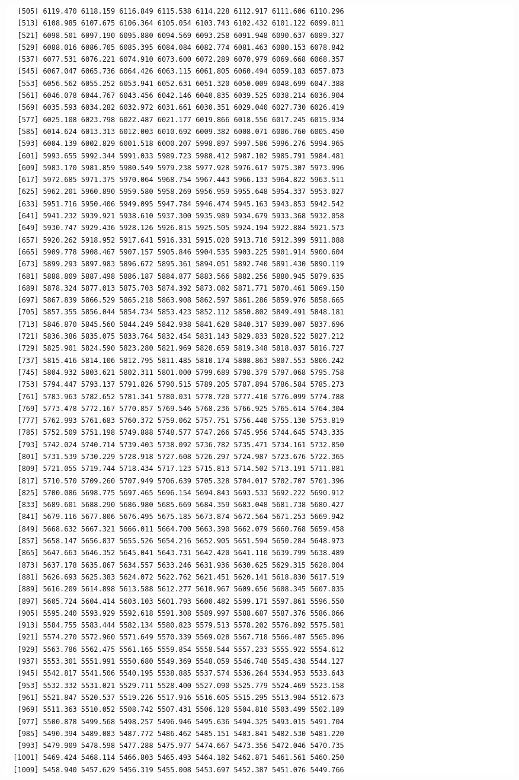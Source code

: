        [505] 6119.470 6118.159 6116.849 6115.538 6114.228 6112.917 6111.606 6110.296
       [513] 6108.985 6107.675 6106.364 6105.054 6103.743 6102.432 6101.122 6099.811
       [521] 6098.501 6097.190 6095.880 6094.569 6093.258 6091.948 6090.637 6089.327
       [529] 6088.016 6086.705 6085.395 6084.084 6082.774 6081.463 6080.153 6078.842
       [537] 6077.531 6076.221 6074.910 6073.600 6072.289 6070.979 6069.668 6068.357
       [545] 6067.047 6065.736 6064.426 6063.115 6061.805 6060.494 6059.183 6057.873
       [553] 6056.562 6055.252 6053.941 6052.631 6051.320 6050.009 6048.699 6047.388
       [561] 6046.078 6044.767 6043.456 6042.146 6040.835 6039.525 6038.214 6036.904
       [569] 6035.593 6034.282 6032.972 6031.661 6030.351 6029.040 6027.730 6026.419
       [577] 6025.108 6023.798 6022.487 6021.177 6019.866 6018.556 6017.245 6015.934
       [585] 6014.624 6013.313 6012.003 6010.692 6009.382 6008.071 6006.760 6005.450
       [593] 6004.139 6002.829 6001.518 6000.207 5998.897 5997.586 5996.276 5994.965
       [601] 5993.655 5992.344 5991.033 5989.723 5988.412 5987.102 5985.791 5984.481
       [609] 5983.170 5981.859 5980.549 5979.238 5977.928 5976.617 5975.307 5973.996
       [617] 5972.685 5971.375 5970.064 5968.754 5967.443 5966.133 5964.822 5963.511
       [625] 5962.201 5960.890 5959.580 5958.269 5956.959 5955.648 5954.337 5953.027
       [633] 5951.716 5950.406 5949.095 5947.784 5946.474 5945.163 5943.853 5942.542
       [641] 5941.232 5939.921 5938.610 5937.300 5935.989 5934.679 5933.368 5932.058
       [649] 5930.747 5929.436 5928.126 5926.815 5925.505 5924.194 5922.884 5921.573
       [657] 5920.262 5918.952 5917.641 5916.331 5915.020 5913.710 5912.399 5911.088
       [665] 5909.778 5908.467 5907.157 5905.846 5904.535 5903.225 5901.914 5900.604
       [673] 5899.293 5897.983 5896.672 5895.361 5894.051 5892.740 5891.430 5890.119
       [681] 5888.809 5887.498 5886.187 5884.877 5883.566 5882.256 5880.945 5879.635
       [689] 5878.324 5877.013 5875.703 5874.392 5873.082 5871.771 5870.461 5869.150
       [697] 5867.839 5866.529 5865.218 5863.908 5862.597 5861.286 5859.976 5858.665
       [705] 5857.355 5856.044 5854.734 5853.423 5852.112 5850.802 5849.491 5848.181
       [713] 5846.870 5845.560 5844.249 5842.938 5841.628 5840.317 5839.007 5837.696
       [721] 5836.386 5835.075 5833.764 5832.454 5831.143 5829.833 5828.522 5827.212
       [729] 5825.901 5824.590 5823.280 5821.969 5820.659 5819.348 5818.037 5816.727
       [737] 5815.416 5814.106 5812.795 5811.485 5810.174 5808.863 5807.553 5806.242
       [745] 5804.932 5803.621 5802.311 5801.000 5799.689 5798.379 5797.068 5795.758
       [753] 5794.447 5793.137 5791.826 5790.515 5789.205 5787.894 5786.584 5785.273
       [761] 5783.963 5782.652 5781.341 5780.031 5778.720 5777.410 5776.099 5774.788
       [769] 5773.478 5772.167 5770.857 5769.546 5768.236 5766.925 5765.614 5764.304
       [777] 5762.993 5761.683 5760.372 5759.062 5757.751 5756.440 5755.130 5753.819
       [785] 5752.509 5751.198 5749.888 5748.577 5747.266 5745.956 5744.645 5743.335
       [793] 5742.024 5740.714 5739.403 5738.092 5736.782 5735.471 5734.161 5732.850
       [801] 5731.539 5730.229 5728.918 5727.608 5726.297 5724.987 5723.676 5722.365
       [809] 5721.055 5719.744 5718.434 5717.123 5715.813 5714.502 5713.191 5711.881
       [817] 5710.570 5709.260 5707.949 5706.639 5705.328 5704.017 5702.707 5701.396
       [825] 5700.086 5698.775 5697.465 5696.154 5694.843 5693.533 5692.222 5690.912
       [833] 5689.601 5688.290 5686.980 5685.669 5684.359 5683.048 5681.738 5680.427
       [841] 5679.116 5677.806 5676.495 5675.185 5673.874 5672.564 5671.253 5669.942
       [849] 5668.632 5667.321 5666.011 5664.700 5663.390 5662.079 5660.768 5659.458
       [857] 5658.147 5656.837 5655.526 5654.216 5652.905 5651.594 5650.284 5648.973
       [865] 5647.663 5646.352 5645.041 5643.731 5642.420 5641.110 5639.799 5638.489
       [873] 5637.178 5635.867 5634.557 5633.246 5631.936 5630.625 5629.315 5628.004
       [881] 5626.693 5625.383 5624.072 5622.762 5621.451 5620.141 5618.830 5617.519
       [889] 5616.209 5614.898 5613.588 5612.277 5610.967 5609.656 5608.345 5607.035
       [897] 5605.724 5604.414 5603.103 5601.793 5600.482 5599.171 5597.861 5596.550
       [905] 5595.240 5593.929 5592.618 5591.308 5589.997 5588.687 5587.376 5586.066
       [913] 5584.755 5583.444 5582.134 5580.823 5579.513 5578.202 5576.892 5575.581
       [921] 5574.270 5572.960 5571.649 5570.339 5569.028 5567.718 5566.407 5565.096
       [929] 5563.786 5562.475 5561.165 5559.854 5558.544 5557.233 5555.922 5554.612
       [937] 5553.301 5551.991 5550.680 5549.369 5548.059 5546.748 5545.438 5544.127
       [945] 5542.817 5541.506 5540.195 5538.885 5537.574 5536.264 5534.953 5533.643
       [953] 5532.332 5531.021 5529.711 5528.400 5527.090 5525.779 5524.469 5523.158
       [961] 5521.847 5520.537 5519.226 5517.916 5516.605 5515.295 5513.984 5512.673
       [969] 5511.363 5510.052 5508.742 5507.431 5506.120 5504.810 5503.499 5502.189
       [977] 5500.878 5499.568 5498.257 5496.946 5495.636 5494.325 5493.015 5491.704
       [985] 5490.394 5489.083 5487.772 5486.462 5485.151 5483.841 5482.530 5481.220
       [993] 5479.909 5478.598 5477.288 5475.977 5474.667 5473.356 5472.046 5470.735
      [1001] 5469.424 5468.114 5466.803 5465.493 5464.182 5462.871 5461.561 5460.250
      [1009] 5458.940 5457.629 5456.319 5455.008 5453.697 5452.387 5451.076 5449.766